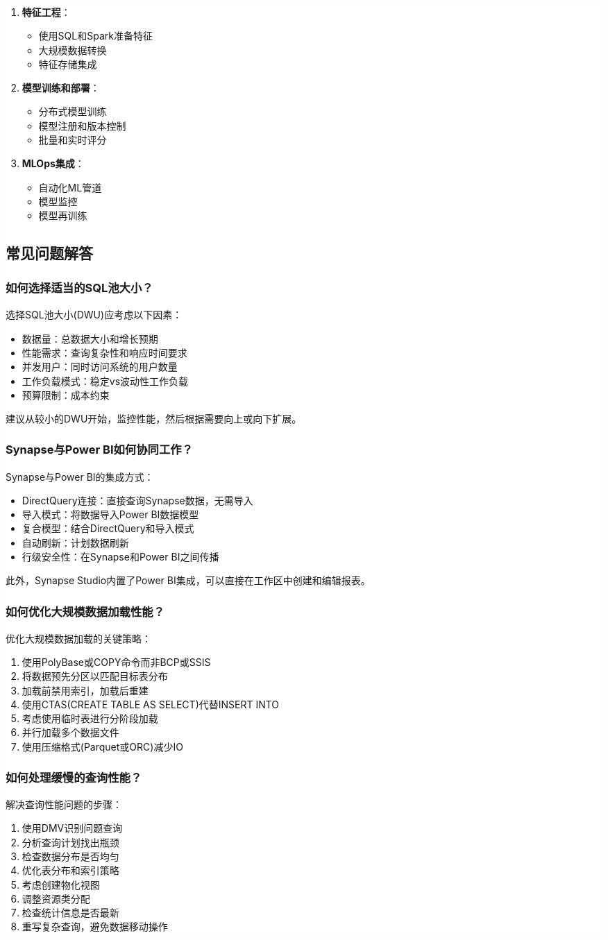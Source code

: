 1. **特征工程**：
   - 使用SQL和Spark准备特征
   - 大规模数据转换
   - 特征存储集成

2. **模型训练和部署**：
   - 分布式模型训练
   - 模型注册和版本控制
   - 批量和实时评分

3. **MLOps集成**：
   - 自动化ML管道
   - 模型监控
   - 模型再训练

## 常见问题解答

### 如何选择适当的SQL池大小？

选择SQL池大小(DWU)应考虑以下因素：
- 数据量：总数据大小和增长预期
- 性能需求：查询复杂性和响应时间要求
- 并发用户：同时访问系统的用户数量
- 工作负载模式：稳定vs波动性工作负载
- 预算限制：成本约束

建议从较小的DWU开始，监控性能，然后根据需要向上或向下扩展。

### Synapse与Power BI如何协同工作？

Synapse与Power BI的集成方式：
- DirectQuery连接：直接查询Synapse数据，无需导入
- 导入模式：将数据导入Power BI数据模型
- 复合模型：结合DirectQuery和导入模式
- 自动刷新：计划数据刷新
- 行级安全性：在Synapse和Power BI之间传播

此外，Synapse Studio内置了Power BI集成，可以直接在工作区中创建和编辑报表。

### 如何优化大规模数据加载性能？

优化大规模数据加载的关键策略：
1. 使用PolyBase或COPY命令而非BCP或SSIS
2. 将数据预先分区以匹配目标表分布
3. 加载前禁用索引，加载后重建
4. 使用CTAS(CREATE TABLE AS SELECT)代替INSERT INTO
5. 考虑使用临时表进行分阶段加载
6. 并行加载多个数据文件
7. 使用压缩格式(Parquet或ORC)减少IO

### 如何处理缓慢的查询性能？

解决查询性能问题的步骤：
1. 使用DMV识别问题查询
2. 分析查询计划找出瓶颈
3. 检查数据分布是否均匀
4. 优化表分布和索引策略
5. 考虑创建物化视图
6. 调整资源类分配
7. 检查统计信息是否最新
8. 重写复杂查询，避免数据移动操作
